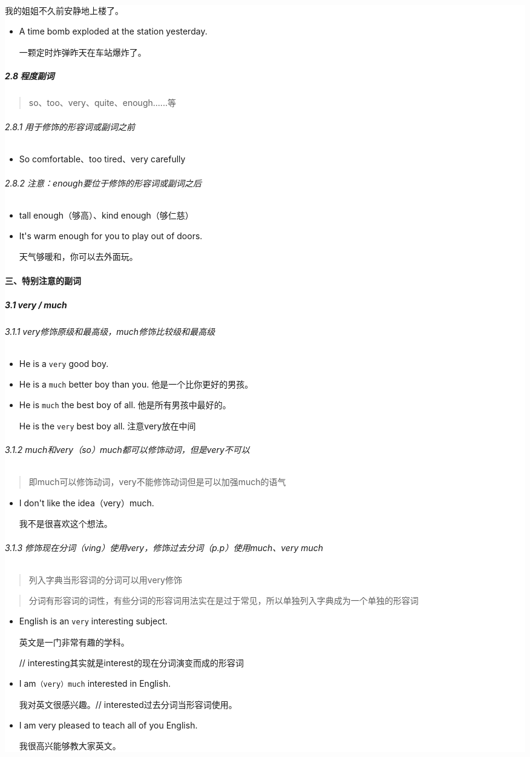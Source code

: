   我的姐姐不久前安静地上楼了。

- A time bomb exploded at the station yesterday.

  一颗定时炸弹昨天在车站爆炸了。

##### 2.8 程度副词

> so、too、very、quite、enough......等

###### 2.8.1 用于修饰的形容词或副词之前

- So comfortable、too tired、very carefully

###### 2.8.2 注意：enough要位于修饰的形容词或副词之后

- tall enough（够高）、kind enough（够仁慈）

- It's warm enough for you to play out of doors.

  天气够暖和，你可以去外面玩。

#### 三、特别注意的副词

##### 3.1 very / much

###### 3.1.1 very修饰原级和最高级，much修饰比较级和最高级

- He is a `very` good boy.

- He is a `much` better boy than you. 他是一个比你更好的男孩。

- He is `much` the best boy of all.  他是所有男孩中最好的。

  He is the `very` best boy all.  注意very放在中间

###### 3.1.2 much和very（so）much都可以修饰动词，但是very不可以

> 即much可以修饰动词，very不能修饰动词但是可以加强much的语气

- I don't like the idea（very）much.

  我不是很喜欢这个想法。

###### 3.1.3 修饰现在分词（ving）使用very，修饰过去分词（p.p）使用much、very much

> 列入字典当形容词的分词可以用very修饰

> 分词有形容词的词性，有些分词的形容词用法实在是过于常见，所以单独列入字典成为一个单独的形容词

- English is an `very` interesting subject.  

  英文是一门非常有趣的学科。

  // interesting其实就是interest的现在分词演变而成的形容词

- I am`（very）much` interested in English.

  我对英文很感兴趣。// interested过去分词当形容词使用。

- I am very pleased to teach all of you English.

  我很高兴能够教大家英文。
